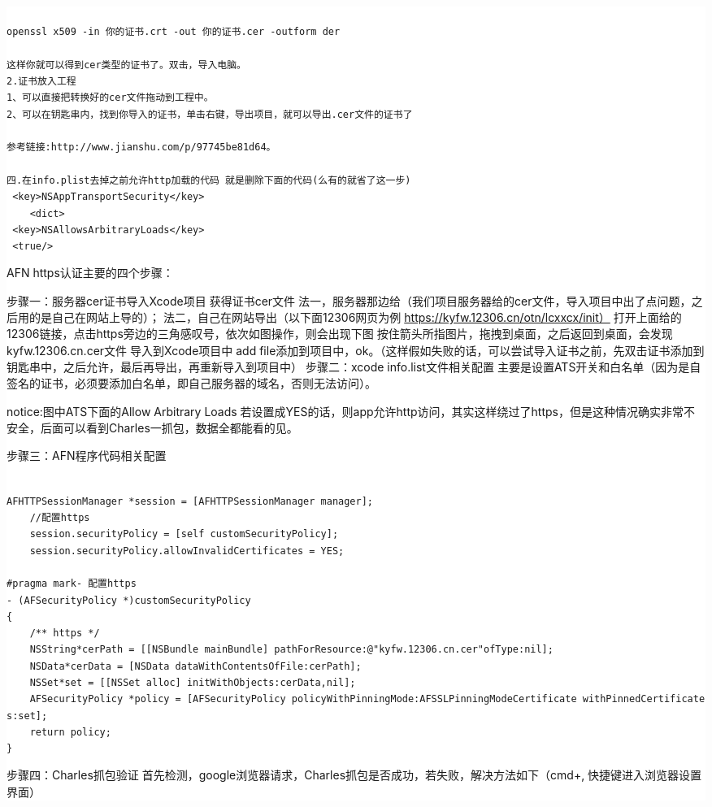 ```objc
 
openssl x509 -in 你的证书.crt -out 你的证书.cer -outform der
 
这样你就可以得到cer类型的证书了。双击，导入电脑。
2.证书放入工程
1、可以直接把转换好的cer文件拖动到工程中。
2、可以在钥匙串内，找到你导入的证书，单击右键，导出项目，就可以导出.cer文件的证书了
 
参考链接:http://www.jianshu.com/p/97745be81d64。
 
四.在info.plist去掉之前允许http加载的代码 就是删除下面的代码(么有的就省了这一步)
 <key>NSAppTransportSecurity</key>
	<dict>
 <key>NSAllowsArbitraryLoads</key>
 <true/>
```

AFN https认证主要的四个步骤：

步骤一：服务器cer证书导入Xcode项目
获得证书cer文件
法一，服务器那边给（我们项目服务器给的cer文件，导入项目中出了点问题，之后用的是自己在网站上导的）；
法二，自己在网站导出（以下面12306网页为例 https://kyfw.12306.cn/otn/lcxxcx/init）
打开上面给的12306链接，点击https旁边的三角感叹号，依次如图操作，则会出现下图
按住箭头所指图片，拖拽到桌面，之后返回到桌面，会发现kyfw.12306.cn.cer文件
导入到Xcode项目中
add file添加到项目中，ok。（这样假如失败的话，可以尝试导入证书之前，先双击证书添加到钥匙串中，之后允许，最后再导出，再重新导入到项目中）
步骤二：xcode info.list文件相关配置
主要是设置ATS开关和白名单（因为是自签名的证书，必须要添加白名单，即自己服务器的域名，否则无法访问）。

notice:图中ATS下面的Allow Arbitrary Loads 若设置成YES的话，则app允许http访问，其实这样绕过了https，但是这种情况确实非常不安全，后面可以看到Charles一抓包，数据全都能看的见。

步骤三：AFN程序代码相关配置

```objc

AFHTTPSessionManager *session = [AFHTTPSessionManager manager];
    //配置https
    session.securityPolicy = [self customSecurityPolicy];
    session.securityPolicy.allowInvalidCertificates = YES;

#pragma mark- 配置https
- (AFSecurityPolicy *)customSecurityPolicy
{
    /** https */
    NSString*cerPath = [[NSBundle mainBundle] pathForResource:@"kyfw.12306.cn.cer"ofType:nil];
    NSData*cerData = [NSData dataWithContentsOfFile:cerPath];
    NSSet*set = [[NSSet alloc] initWithObjects:cerData,nil];
    AFSecurityPolicy *policy = [AFSecurityPolicy policyWithPinningMode:AFSSLPinningModeCertificate withPinnedCertificates:set];
    return policy;
}

```
步骤四：Charles抓包验证
首先检测，google浏览器请求，Charles抓包是否成功，若失败，解决方法如下（cmd+, 快捷键进入浏览器设置界面）
